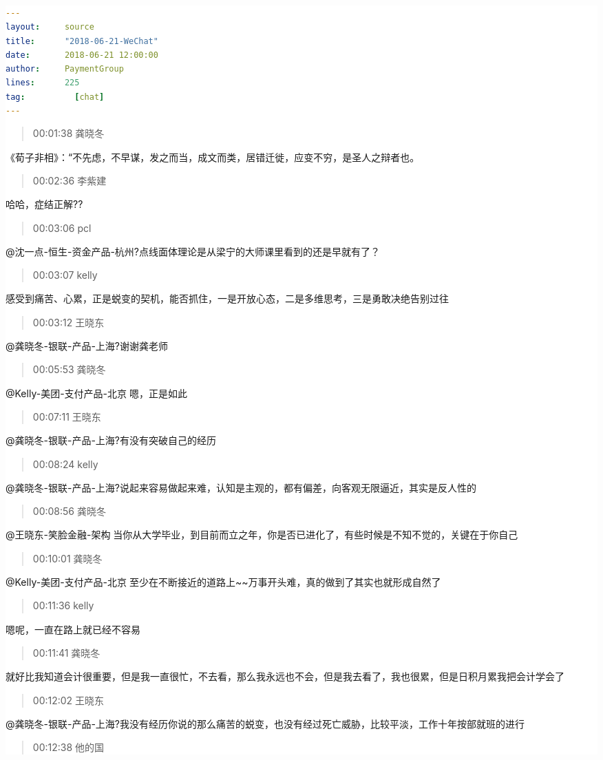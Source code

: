 ```yaml
---
layout:     source 
title:      "2018-06-21-WeChat"
date:       2018-06-21 12:00:00
author:     PaymentGroup
lines:      225 
tag:		  [chat]
---
```

> 00:01:38  龚晓冬  
   
《荀子非相》：“不先虑，不早谋，发之而当，成文而类，居错迁徙，应变不穷，是圣人之辩者也。  
   
> 00:02:36  李紫建  
   
哈哈，症结正解??  
   
> 00:03:06  pcl  
   
@沈一点-恒生-资金产品-杭州?点线面体理论是从梁宁的大师课里看到的还是早就有了？  
   
> 00:03:07  kelly  
   
感受到痛苦、心累，正是蜕变的契机，能否抓住，一是开放心态，二是多维思考，三是勇敢决绝告别过往  
   
> 00:03:12  王晓东  
   
@龚晓冬-银联-产品-上海?谢谢龚老师  
   
> 00:05:53  龚晓冬  
   
@Kelly-美团-支付产品-北京 嗯，正是如此  
   
> 00:07:11  王晓东  
   
@龚晓冬-银联-产品-上海?有没有突破自己的经历  
   
> 00:08:24  kelly  
   
@龚晓冬-银联-产品-上海?说起来容易做起来难，认知是主观的，都有偏差，向客观无限逼近，其实是反人性的  
   
> 00:08:56  龚晓冬  
   
@王晓东-笑脸金融-架构 当你从大学毕业，到目前而立之年，你是否已进化了，有些时候是不知不觉的，关键在于你自己  
   
> 00:10:01  龚晓冬  
   
@Kelly-美团-支付产品-北京 至少在不断接近的道路上~~万事开头难，真的做到了其实也就形成自然了  
   
> 00:11:36  kelly  
   
嗯呢，一直在路上就已经不容易  
   
> 00:11:41  龚晓冬  
   
就好比我知道会计很重要，但是我一直很忙，不去看，那么我永远也不会，但是我去看了，我也很累，但是日积月累我把会计学会了  
   
> 00:12:02  王晓东  
   
@龚晓冬-银联-产品-上海?我没有经历你说的那么痛苦的蜕变，也没有经过死亡威胁，比较平淡，工作十年按部就班的进行  
   
> 00:12:38  他的国  
   